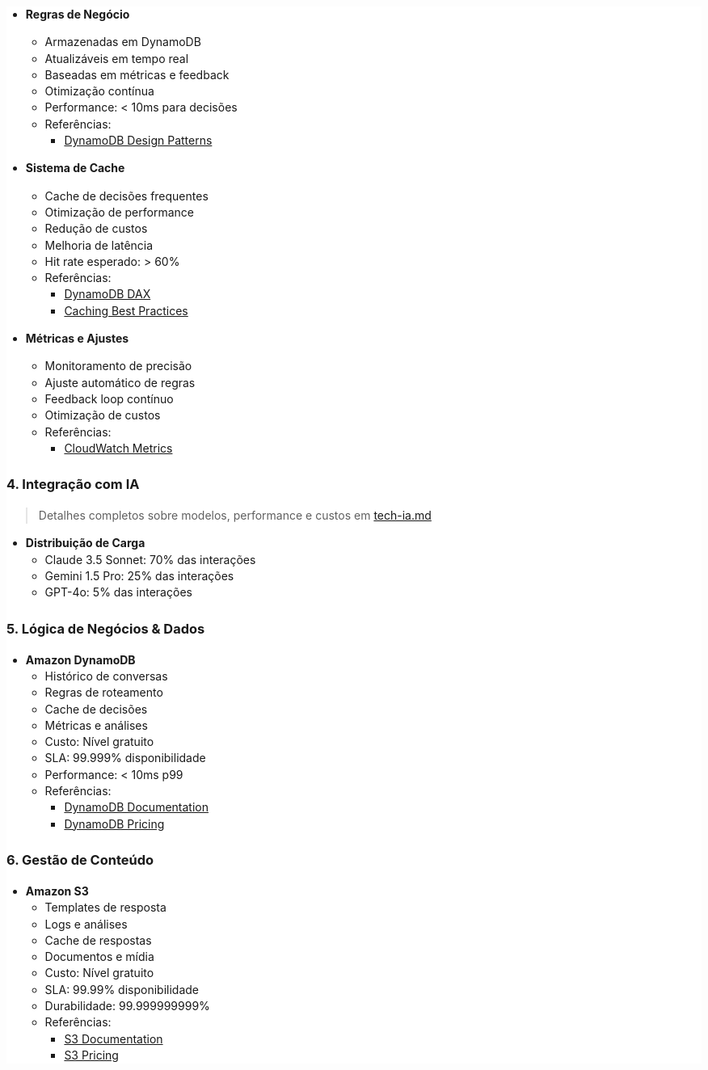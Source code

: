- **Regras de Negócio**
  - Armazenadas em DynamoDB
  - Atualizáveis em tempo real
  - Baseadas em métricas e feedback
  - Otimização contínua
  - Performance: < 10ms para decisões
  - Referências:
    * [DynamoDB Design Patterns](https://docs.aws.amazon.com/amazondynamodb/latest/developerguide/best-practices.html)

- **Sistema de Cache**
  - Cache de decisões frequentes
  - Otimização de performance
  - Redução de custos
  - Melhoria de latência
  - Hit rate esperado: > 60%
  - Referências:
    * [DynamoDB DAX](https://aws.amazon.com/dynamodb/dax/)
    * [Caching Best Practices](https://aws.amazon.com/caching/best-practices/)

- **Métricas e Ajustes**
  - Monitoramento de precisão
  - Ajuste automático de regras
  - Feedback loop contínuo
  - Otimização de custos
  - Referências:
    * [CloudWatch Metrics](https://docs.aws.amazon.com/AmazonCloudWatch/latest/monitoring/working_with_metrics.html)

### 4. Integração com IA
> Detalhes completos sobre modelos, performance e custos em [tech-ia.md](tech-ia.md)

- **Distribuição de Carga**
  - Claude 3.5 Sonnet: 70% das interações
  - Gemini 1.5 Pro: 25% das interações
  - GPT-4o: 5% das interações

### 5. Lógica de Negócios & Dados
- **Amazon DynamoDB**
  - Histórico de conversas
  - Regras de roteamento
  - Cache de decisões
  - Métricas e análises
  - Custo: Nível gratuito
  - SLA: 99.999% disponibilidade
  - Performance: < 10ms p99
  - Referências:
    * [DynamoDB Documentation](https://docs.aws.amazon.com/dynamodb/)
    * [DynamoDB Pricing](https://aws.amazon.com/dynamodb/pricing/)

### 6. Gestão de Conteúdo
- **Amazon S3**
  - Templates de resposta
  - Logs e análises
  - Cache de respostas
  - Documentos e mídia
  - Custo: Nível gratuito
  - SLA: 99.99% disponibilidade
  - Durabilidade: 99.999999999%
  - Referências:
    * [S3 Documentation](https://docs.aws.amazon.com/s3/)
    * [S3 Pricing](https://aws.amazon.com/s3/pricing/)

